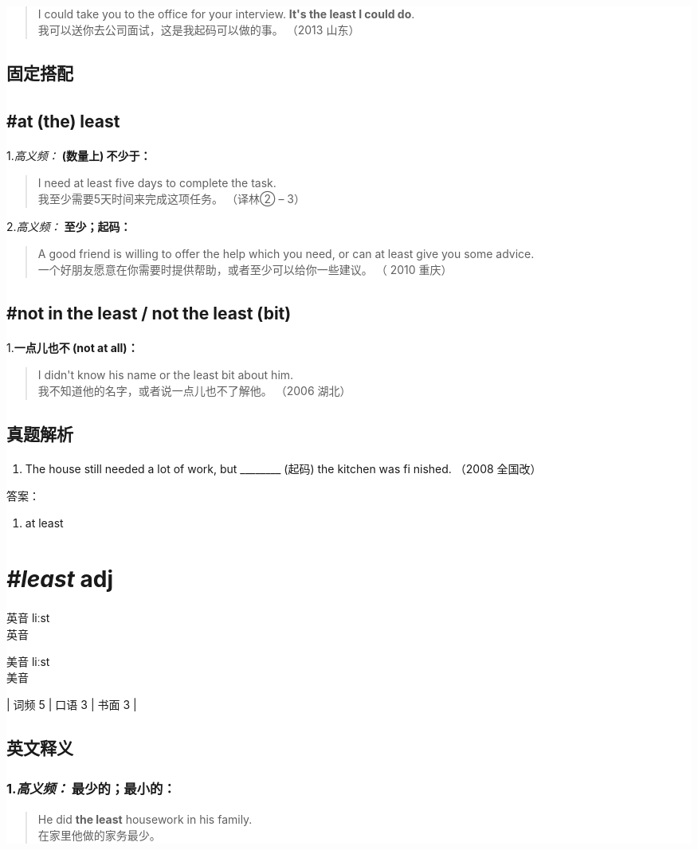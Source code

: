  > I could take you to the office for your interview. **It's the least I could do**.  
 > 我可以送你去公司面试，这是我起码可以做的事。  （2013 山东）  
<audio src="./media/least-8.aac" controls="controls"></audio>


固定搭配
---
## \#at (the) least
1.*高义频：* **(数量上) 不少于：**  

 > I need at least five days to complete the task.   
 > 我至少需要5天时间来完成这项任务。  （译林② – 3）  
<audio src="./media/least-9.aac" controls="controls"></audio>

2.*高义频：* **至少；起码：**  

 > A good friend is willing to offer the help which you need, or can at least give you some advice.   
 > 一个好朋友愿意在你需要时提供帮助，或者至少可以给你一些建议。  （ 2010 重庆）  
<audio src="./media/least-10.aac" controls="controls"></audio>

## \#not in the least / not the least (bit) 
1.**一点儿也不 (not at all)：**  

 > I didn't know his name or the least bit about him.  
 > 我不知道他的名字，或者说一点儿也不了解他。  （2006 湖北）  
<audio src="./media/least-11.aac" controls="controls"></audio>


真题解析
---
1. The house still needed a lot of work, but ________ (起码) the kitchen was fi nished.  （2008 全国改）  

答案：
1. at least  

# ***\#least*** adj
英音 liːst  
英音
<audio src="./media/least-B.aac" controls="controls"></audio>

美音 liːst  
美音
<audio src="./media/least.aac" controls="controls"></audio>



| 词频 5 | 口语 3 | 书面 3 |  

英文释义
---
### 1.*高义频：* **最少的；最小的：**  

 > He did **the least** housework in his family.  
 > 在家里他做的家务最少。    
<audio src="./media/least-517-1_AAC.aac" controls="controls"></audio>
